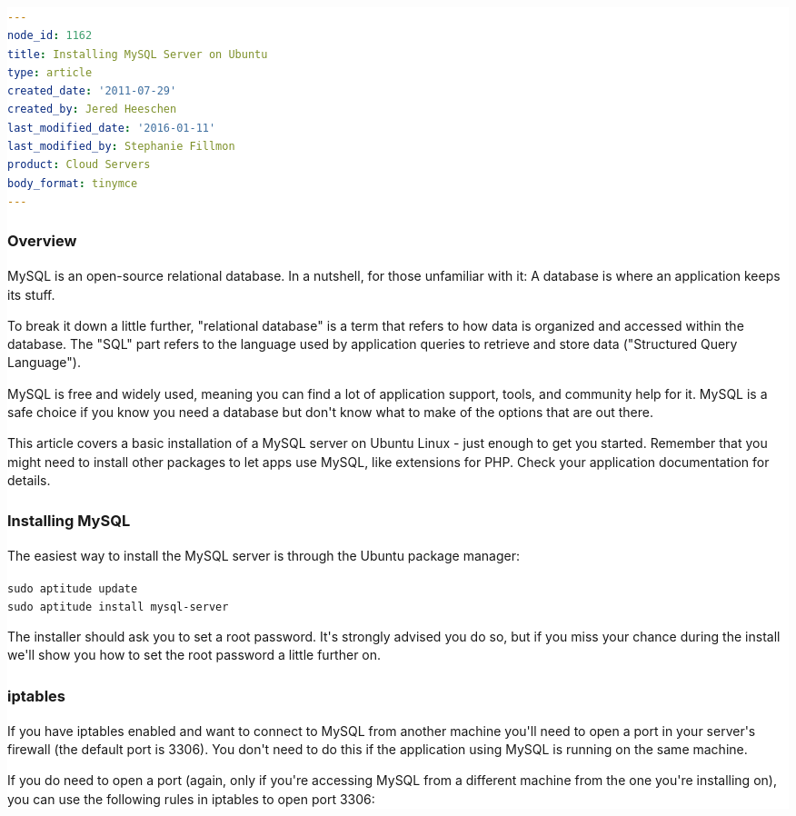 ```yaml
---
node_id: 1162
title: Installing MySQL Server on Ubuntu
type: article
created_date: '2011-07-29'
created_by: Jered Heeschen
last_modified_date: '2016-01-11'
last_modified_by: Stephanie Fillmon
product: Cloud Servers
body_format: tinymce
---
```


### Overview

MySQL is an open-source relational database. In a nutshell, for those
unfamiliar with it: A database is where an application keeps its stuff.

To break it down a little further, "relational database" is a term that
refers to how data is organized and accessed within the database. The
"SQL" part refers to the language used by application queries to
retrieve and store data ("Structured Query Language").

MySQL is free and widely used, meaning you can find a lot of application
support, tools, and community help for it. MySQL is a safe choice if you
know you need a database but don't know what to make of the options that
are out there.

This article covers a basic installation of a MySQL server on Ubuntu
Linux - just enough to get you started. Remember that you might need to
install other packages to let apps use MySQL, like extensions for PHP.
Check your application documentation for details.

### Installing MySQL

The easiest way to install the MySQL server is through the Ubuntu
package manager:

    sudo aptitude update
    sudo aptitude install mysql-server

The installer should ask you to set a root password. It's strongly
advised you do so, but if you miss your chance during the install we'll
show you how to set the root password a little further on.

### iptables

If you have iptables enabled and want to connect to MySQL from another
machine you'll need to open a port in your server's firewall (the
default port is 3306). You don't need to do this if the application
using MySQL is running on the same machine.

If you do need to open a port (again, only if you're accessing MySQL
from a different machine from the one you're installing on), you can use
the following rules in iptables to open port 3306:
